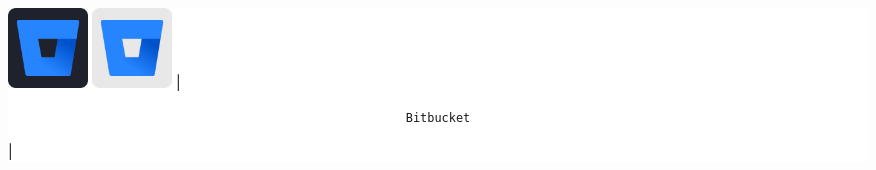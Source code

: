 <img src="https://github.com/gui-bus/TechIcons/blob/main/Dark/Bitbucket.svg" width="80"> <img src="https://github.com/gui-bus/TechIcons/blob/main/Light/Bitbucket.svg" width="80"> | <p align="center">`Bitbucket`</p> |